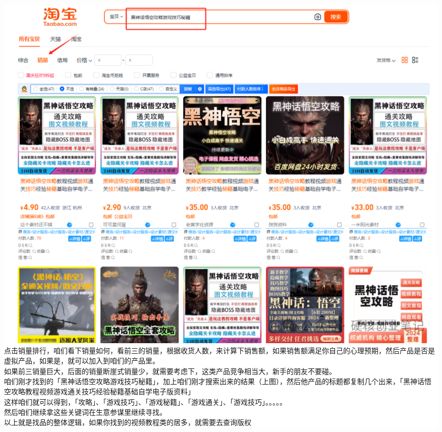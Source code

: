 ![图片](img/10.png)<br/>
点击销量排行，咱们看下销量如何，看前三的销量，根据收货人数，来计算下销售额，如果销售额满足你自己的心理预期，然后产品是否是虚拟产品，如果是，就可以加入到咱们的产品里。<br/>
如果前三销量巨大，后面的销量断崖式销量少，就需要考虑下，这类产品竞争相当大，新手的朋友不要碰。<br/>
咱们刚才找到的「黑神话悟空攻略游戏技巧秘籍」，加上咱们刚才搜索出来的结果（上图），然后他产品的标题都复制几个出来，「黑神话悟空攻略教程视频游戏通关技巧经验秘籍基础自学电子版资料」<br/>
这样咱们就可以得到，「攻略」、「游戏技巧」、「游戏秘籍」、「游戏通关」、「游戏技巧」。。。。。<br/>
然后咱们继续拿这些关键词在生意参谋里继续寻找。<br/>
以上就是找品的整体逻辑，如果你找到的视频教程类的居多，就需要去查询版权<br/>